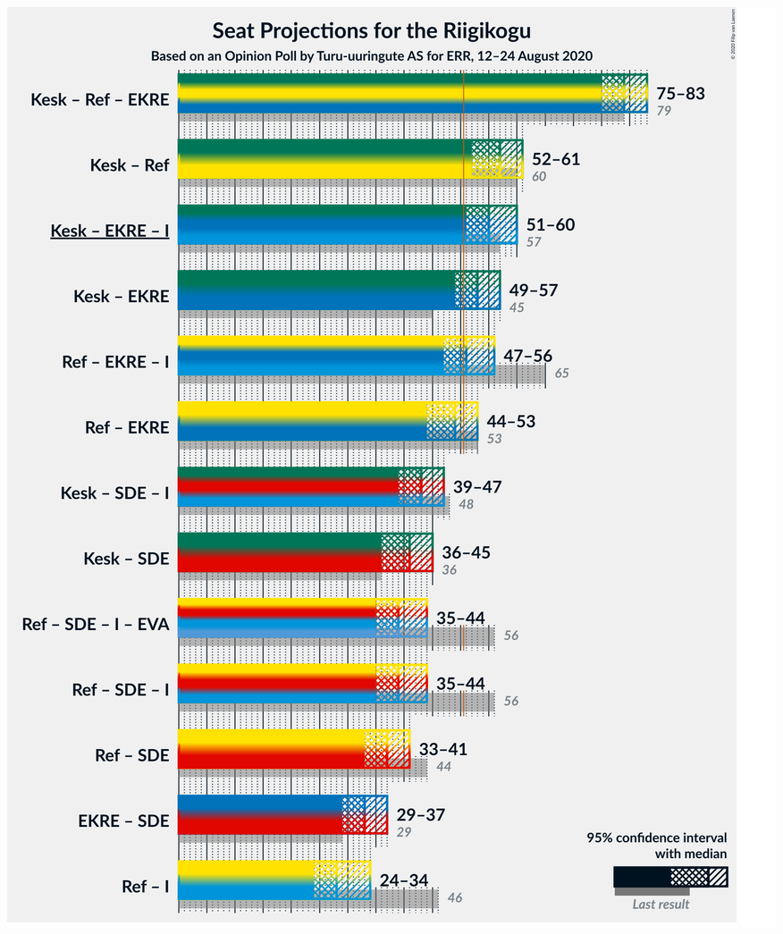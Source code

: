![Graph with coalitions seats not yet produced](2020-08-24-Turu-uuringuteAS-coalitions-seats.png "Coalitions Seats")
